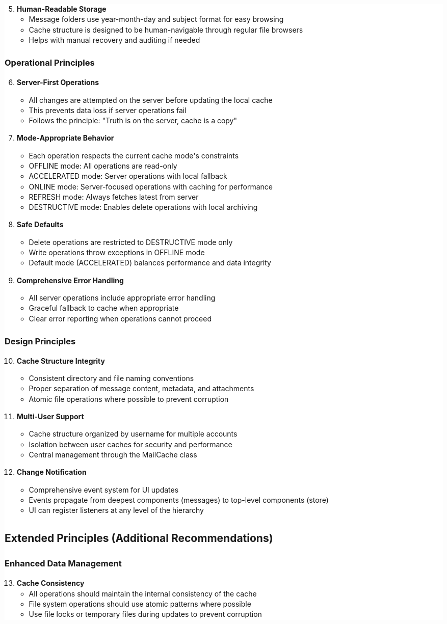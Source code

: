 5. **Human-Readable Storage**
    - Message folders use year-month-day and subject format for easy browsing
    - Cache structure is designed to be human-navigable through regular file browsers
    - Helps with manual recovery and auditing if needed

### Operational Principles

6. **Server-First Operations**
    - All changes are attempted on the server before updating the local cache
    - This prevents data loss if server operations fail
    - Follows the principle: "Truth is on the server, cache is a copy"

7. **Mode-Appropriate Behavior**
    - Each operation respects the current cache mode's constraints
    - OFFLINE mode: All operations are read-only
    - ACCELERATED mode: Server operations with local fallback
    - ONLINE mode: Server-focused operations with caching for performance
    - REFRESH mode: Always fetches latest from server
    - DESTRUCTIVE mode: Enables delete operations with local archiving

8. **Safe Defaults**
    - Delete operations are restricted to DESTRUCTIVE mode only
    - Write operations throw exceptions in OFFLINE mode
    - Default mode (ACCELERATED) balances performance and data integrity

9. **Comprehensive Error Handling**
    - All server operations include appropriate error handling
    - Graceful fallback to cache when appropriate
    - Clear error reporting when operations cannot proceed

### Design Principles

10. **Cache Structure Integrity**
    - Consistent directory and file naming conventions
    - Proper separation of message content, metadata, and attachments
    - Atomic file operations where possible to prevent corruption

11. **Multi-User Support**
    - Cache structure organized by username for multiple accounts
    - Isolation between user caches for security and performance
    - Central management through the MailCache class

12. **Change Notification**
    - Comprehensive event system for UI updates
    - Events propagate from deepest components (messages) to top-level components (store)
    - UI can register listeners at any level of the hierarchy

## Extended Principles (Additional Recommendations)

### Enhanced Data Management

13. **Cache Consistency**
    - All operations should maintain the internal consistency of the cache
    - File system operations should use atomic patterns where possible
    - Use file locks or temporary files during updates to prevent corruption
